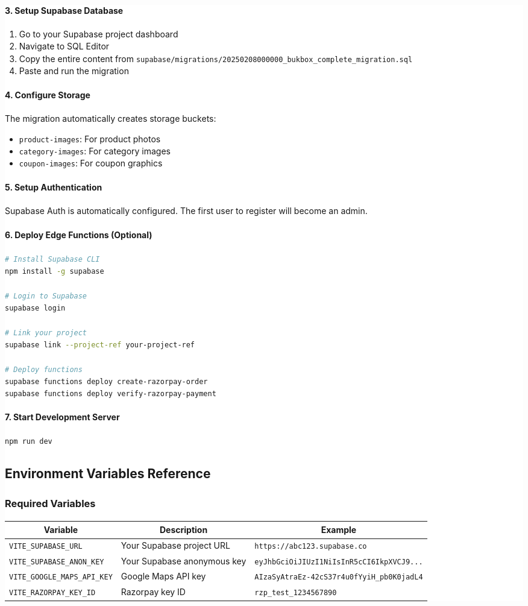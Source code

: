 #### 3. Setup Supabase Database

1. Go to your Supabase project dashboard
2. Navigate to SQL Editor
3. Copy the entire content from `supabase/migrations/20250208000000_bukbox_complete_migration.sql`
4. Paste and run the migration

#### 4. Configure Storage

The migration automatically creates storage buckets:
- `product-images`: For product photos
- `category-images`: For category images
- `coupon-images`: For coupon graphics

#### 5. Setup Authentication

Supabase Auth is automatically configured. The first user to register will become an admin.

#### 6. Deploy Edge Functions (Optional)

```bash
# Install Supabase CLI
npm install -g supabase

# Login to Supabase
supabase login

# Link your project
supabase link --project-ref your-project-ref

# Deploy functions
supabase functions deploy create-razorpay-order
supabase functions deploy verify-razorpay-payment
```

#### 7. Start Development Server

```bash
npm run dev
```

## Environment Variables Reference

### Required Variables

| Variable | Description | Example |
|----------|-------------|---------|
| `VITE_SUPABASE_URL` | Your Supabase project URL | `https://abc123.supabase.co` |
| `VITE_SUPABASE_ANON_KEY` | Your Supabase anonymous key | `eyJhbGciOiJIUzI1NiIsInR5cCI6IkpXVCJ9...` |
| `VITE_GOOGLE_MAPS_API_KEY` | Google Maps API key | `AIzaSyAtraEz-42cS37r4u0fYyiH_pb0K0jadL4` |
| `VITE_RAZORPAY_KEY_ID` | Razorpay key ID | `rzp_test_1234567890` |
